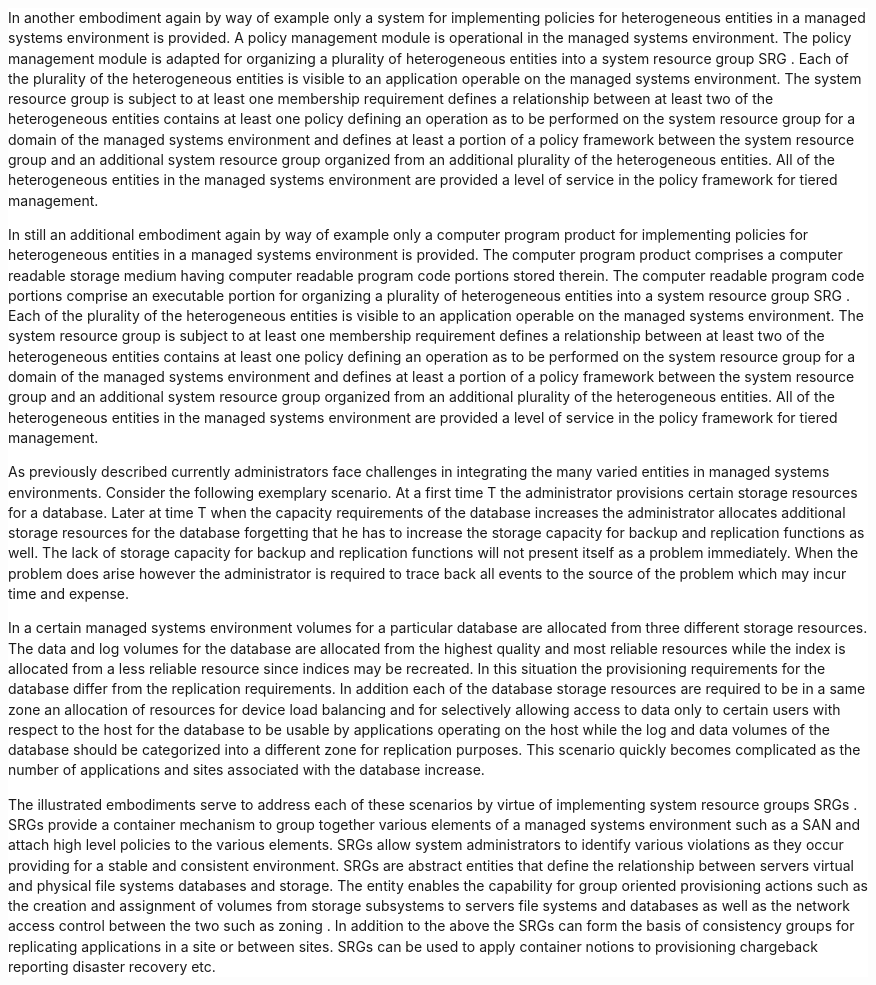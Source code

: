 In another embodiment again by way of example only a system for implementing policies for heterogeneous entities in a managed systems environment is provided. A policy management module is operational in the managed systems environment. The policy management module is adapted for organizing a plurality of heterogeneous entities into a system resource group SRG . Each of the plurality of the heterogeneous entities is visible to an application operable on the managed systems environment. The system resource group is subject to at least one membership requirement defines a relationship between at least two of the heterogeneous entities contains at least one policy defining an operation as to be performed on the system resource group for a domain of the managed systems environment and defines at least a portion of a policy framework between the system resource group and an additional system resource group organized from an additional plurality of the heterogeneous entities. All of the heterogeneous entities in the managed systems environment are provided a level of service in the policy framework for tiered management.

In still an additional embodiment again by way of example only a computer program product for implementing policies for heterogeneous entities in a managed systems environment is provided. The computer program product comprises a computer readable storage medium having computer readable program code portions stored therein. The computer readable program code portions comprise an executable portion for organizing a plurality of heterogeneous entities into a system resource group SRG . Each of the plurality of the heterogeneous entities is visible to an application operable on the managed systems environment. The system resource group is subject to at least one membership requirement defines a relationship between at least two of the heterogeneous entities contains at least one policy defining an operation as to be performed on the system resource group for a domain of the managed systems environment and defines at least a portion of a policy framework between the system resource group and an additional system resource group organized from an additional plurality of the heterogeneous entities. All of the heterogeneous entities in the managed systems environment are provided a level of service in the policy framework for tiered management.

As previously described currently administrators face challenges in integrating the many varied entities in managed systems environments. Consider the following exemplary scenario. At a first time T the administrator provisions certain storage resources for a database. Later at time T when the capacity requirements of the database increases the administrator allocates additional storage resources for the database forgetting that he has to increase the storage capacity for backup and replication functions as well. The lack of storage capacity for backup and replication functions will not present itself as a problem immediately. When the problem does arise however the administrator is required to trace back all events to the source of the problem which may incur time and expense.

In a certain managed systems environment volumes for a particular database are allocated from three different storage resources. The data and log volumes for the database are allocated from the highest quality and most reliable resources while the index is allocated from a less reliable resource since indices may be recreated. In this situation the provisioning requirements for the database differ from the replication requirements. In addition each of the database storage resources are required to be in a same zone an allocation of resources for device load balancing and for selectively allowing access to data only to certain users with respect to the host for the database to be usable by applications operating on the host while the log and data volumes of the database should be categorized into a different zone for replication purposes. This scenario quickly becomes complicated as the number of applications and sites associated with the database increase.

The illustrated embodiments serve to address each of these scenarios by virtue of implementing system resource groups SRGs . SRGs provide a container mechanism to group together various elements of a managed systems environment such as a SAN and attach high level policies to the various elements. SRGs allow system administrators to identify various violations as they occur providing for a stable and consistent environment. SRGs are abstract entities that define the relationship between servers virtual and physical file systems databases and storage. The entity enables the capability for group oriented provisioning actions such as the creation and assignment of volumes from storage subsystems to servers file systems and databases as well as the network access control between the two such as zoning . In addition to the above the SRGs can form the basis of consistency groups for replicating applications in a site or between sites. SRGs can be used to apply container notions to provisioning chargeback reporting disaster recovery etc.

